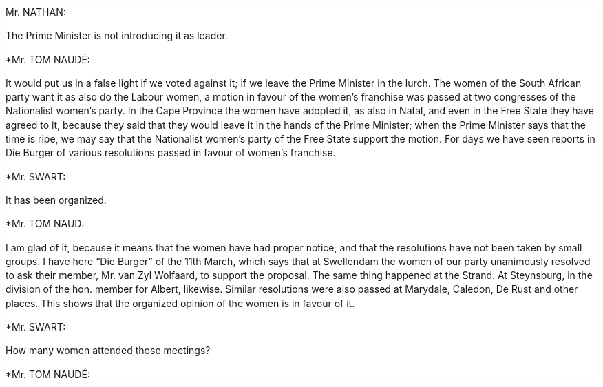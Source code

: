 </speech>

<speech by="#nathan">

<from>Mr. <person refersTo="hansard_za">NATHAN</person>:</from>

<p>The Prime Minister is not introducing it as leader.</p>

</speech>

<speech by="#tom_naud&#x00E9;">

<from>*Mr. <person refersTo="hansard_za">TOM NAUD&#x00C9;</person>:</from>

<p>It would put us in a false light if we voted against it; if we leave the Prime Minister in the lurch. The women of the South African party want it as also do the Labour women, a motion in favour of the women&#x2019;s franchise was passed at two congresses of the Nationalist women&#x2019;s party. In the Cape Province the women have adopted it, as also in Natal, and even in the Free State they have agreed to it, because they said that they would leave it in the hands of the Prime Minister; when the Prime Minister says that the time is ripe, we may say that the Nationalist women&#x2019;s party of the Free State support the motion. For days we have seen reports in Die Burger of various resolutions passed in favour of women&#x2019;s franchise.</p>

</speech>

<speech by="#swart">

<from>*Mr. <person refersTo="hansard_za">SWART</person>:</from>

<p>It has been organized.</p>

</speech>

<speech by="#tom_naud">

<from>*Mr. <person refersTo="hansard_za">TOM NAUD</person>:</from>

<p>I am glad of it, because it means that the women have had proper notice, and that the resolutions have not been taken by small groups. I have here &#x201C;Die Burger&#x201D; of the 11th March, which says that at Swellendam the women of our party unanimously resolved to ask their member, Mr. van Zyl Wolfaard, to support the proposal. The same thing happened at the Strand. At Steynsburg, in the division of the hon. member for Albert, likewise. Similar resolutions were also passed at Marydale, Caledon, De Rust and other places. This shows that the organized opinion of the women is in favour of it.</p>

</speech>

<speech by="#swart">

<from>*Mr. <person refersTo="hansard_za">SWART</person>:</from>

<p>How many women attended those meetings?</p>

</speech>

<speech by="#tom_naud&#x00E9;">

<from>*Mr. <person refersTo="hansard_za">TOM NAUD&#x00C9;</person>:</from>
